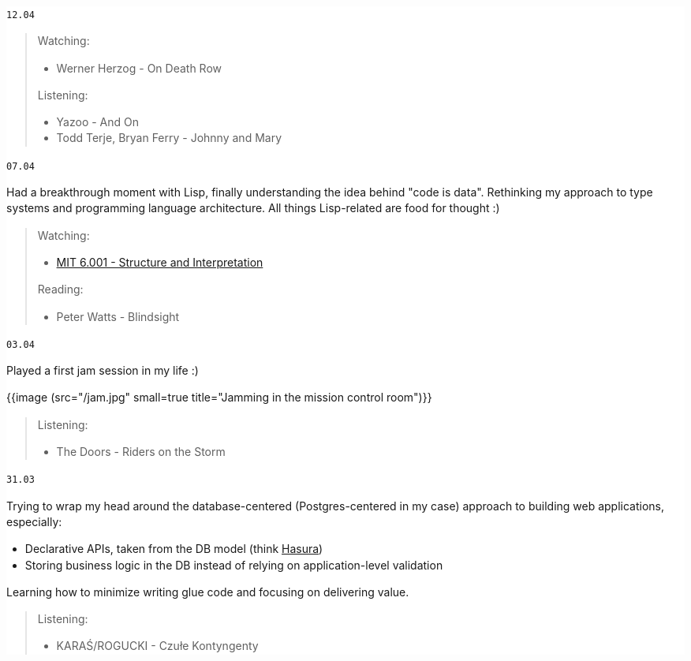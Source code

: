 ```
12.04
```

> Watching:
>
> - Werner Herzog - On Death Row
>
> Listening:
>
> - Yazoo - And On
> - Todd Terje, Bryan Ferry - Johnny and Mary

```
07.04
```

Had a breakthrough moment with Lisp, finally
understanding the idea behind "code is data".
Rethinking my approach to type systems and
programming language architecture. All things
Lisp-related are food for thought :)

> Watching:
>
> - [MIT 6.001 - Structure and Interpretation](https://www.youtube.com/playlist?list=PLE18841CABEA24090)
>
> Reading:
>
> - Peter Watts - Blindsight

```
03.04
```

Played a first jam session in my life :)

{{image (src="/jam.jpg" small=true title="Jamming in the mission control room")}}

> Listening:
>
> - The Doors - Riders on the Storm

```
31.03
```

Trying to wrap my head around the database-centered
(Postgres-centered in my case) approach to building web
applications, especially:

- Declarative APIs, taken from the DB model (think [Hasura](https://hasura.io/))
- Storing business logic in the DB instead of relying on application-level validation

Learning how to minimize writing glue code and focusing on delivering value.

> Listening:
>
> - KARAŚ/ROGUCKI - Czułe Kontyngenty
